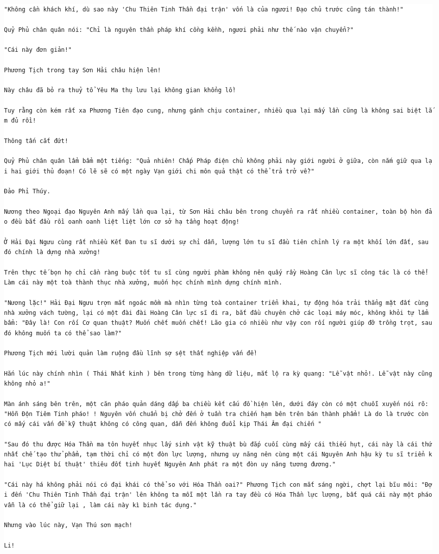 	"Không cần khách khí, dù sao này 'Chu Thiên Tinh Thần đại trận' vốn là của ngươi! Đạo chủ trước cũng tán thành!"

	Quỷ Phủ chân quân nói: "Chỉ là nguyên thần pháp khí cồng kềnh, ngươi phải như thế nào vận chuyển?"

	"Cái này đơn giản!"

	Phương Tịch trong tay Sơn Hải châu hiện lên!

	Này châu đã bỏ ra thuỷ tổ Yêu Ma thụ lưu lại không gian khổng lồ!

	Tuy rằng còn kém rất xa Phương Tiên đạo cung, nhưng gánh chịu container, nhiều qua lại mấy lần cũng là không sai biệt lắm đủ rồi!

	Thông tấn cắt đứt!

	Quỷ Phủ chân quân lẩm bẩm một tiếng: "Quả nhiên! Chấp Pháp điện chủ không phải này giới người ở giữa, còn nắm giữ qua lại hai giới thủ đoạn! Có lẽ sẽ có một ngày Vạn giới chi môn quả thật có thể trả trở về?"

	Đảo Phỉ Thúy.

	Nương theo Ngoại đạo Nguyên Anh mấy lần qua lại, từ Sơn Hải châu bên trong chuyển ra rất nhiều container, toàn bộ hòn đảo đều bắt đầu rồi oanh oanh liệt liệt lớn cơ sở hạ tầng hoạt động!

	Ở Hải Đại Ngưu cùng rất nhiều Kết Đan tu sĩ dưới sự chỉ dẫn, lượng lớn tu sĩ đầu tiên chỉnh lý ra một khối lớn đất, sau đó chính là dựng nhà xưởng!

	Trên thực tế bọn họ chỉ cần ràng buộc tốt tu sĩ cùng người phàm không nên quấy rầy Hoàng Cân lực sĩ công tác là có thể! Làm cái này một toà thành thục nhà xưởng, muốn học chính mình dựng chính mình.

	"Nương lặc!" Hải Đại Ngưu trợn mắt ngoác mồm mà nhìn từng toà container triển khai, tự động hóa trải thẳng mặt đất cùng nhà xưởng vách tường, lại có một đài đài Hoàng Cân lực sĩ đi ra, bắt đầu chuyên chở các loại máy móc, không khỏi tự lẩm bẩm: "Đây là! Con rối Cơ quan thuật? Muốn chết muốn chết! Lão gia có nhiều như vậy con rối người giúp đỡ trồng trọt, sau đó không muốn ta có thể sao làm?"

	Phương Tịch mới lười quản làm ruộng đầu lĩnh sợ sệt thất nghiệp vấn đề!

	Hắn lúc này chính nhìn ( Thái Nhất kinh ) bên trong từng hàng dữ liệu, mắt lộ ra kỳ quang: "Lễ vật nhỏ!. Lễ vật này cũng không nhỏ a!"

	Màn ánh sáng bên trên, một căn pháo quản dáng dấp ba chiều kết cấu đồ hiện lên, dưới đáy còn có một chuỗi xuyến nói rõ: "Hỗn Độn Tiêm Tinh pháo! ! Nguyên vốn chuẩn bị chở đến ở tuần tra chiến hạm bên trên bán thành phẩm! Là do là trước còn có mấy cái vấn đề kỹ thuật không có công quan, dẫn đến không đuổi kịp Thái Âm đại chiến "

	"Sau đó thu được Hóa Thần ma tôn huyết nhục lấy sinh vật kỹ thuật bù đắp cuối cùng mấy cái thiếu hụt, cái này là cái thứ nhất chế tạo thử phẩm, tạm thời chỉ có một đòn lực lượng, nhưng uy năng nên cùng một cái Nguyên Anh hậu kỳ tu sĩ triển khai 'Lục Diệt bí thuật' thiêu đốt tinh huyết Nguyên Anh phát ra một đòn uy năng tương đương."

	"Cái này há không phải nói có đại khái có thể so với Hóa Thần oai?" Phương Tịch con mắt sáng ngời, chợt lại bĩu môi: "Đợi đến 'Chu Thiên Tinh Thần đại trận' lên không ta mỗi một lần ra tay đều có Hóa Thần lực lượng, bất quá cái này một pháo vẫn là có thể giữ lại , làm cái này kì binh tác dụng."

	Nhưng vào lúc này, Vạn Thú sơn mạch!

	Li!

